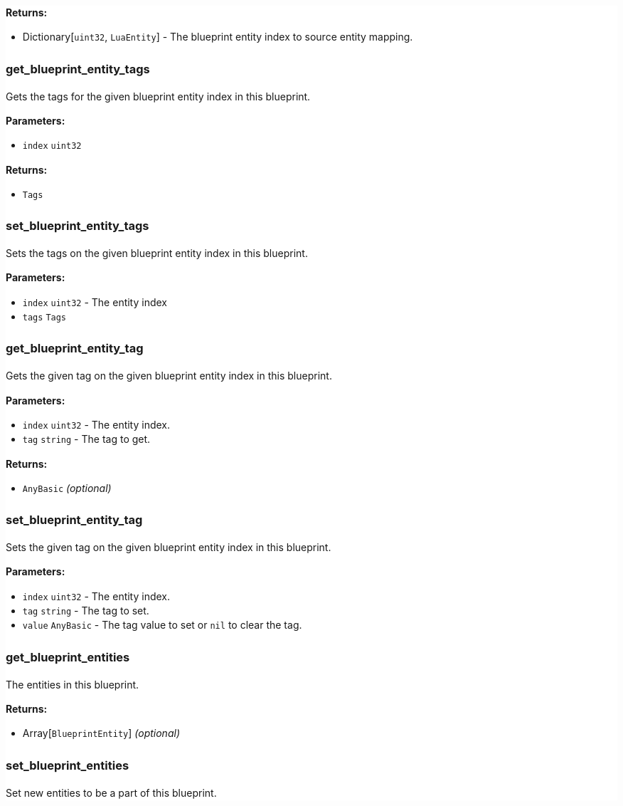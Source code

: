 **Returns:**

- Dictionary[`uint32`, `LuaEntity`] - The blueprint entity index to source entity mapping.

### get_blueprint_entity_tags

Gets the tags for the given blueprint entity index in this blueprint.

**Parameters:**

- `index` `uint32`

**Returns:**

- `Tags`

### set_blueprint_entity_tags

Sets the tags on the given blueprint entity index in this blueprint.

**Parameters:**

- `index` `uint32` - The entity index
- `tags` `Tags`

### get_blueprint_entity_tag

Gets the given tag on the given blueprint entity index in this blueprint.

**Parameters:**

- `index` `uint32` - The entity index.
- `tag` `string` - The tag to get.

**Returns:**

- `AnyBasic` *(optional)*

### set_blueprint_entity_tag

Sets the given tag on the given blueprint entity index in this blueprint.

**Parameters:**

- `index` `uint32` - The entity index.
- `tag` `string` - The tag to set.
- `value` `AnyBasic` - The tag value to set or `nil` to clear the tag.

### get_blueprint_entities

The entities in this blueprint.

**Returns:**

- Array[`BlueprintEntity`] *(optional)*

### set_blueprint_entities

Set new entities to be a part of this blueprint.
